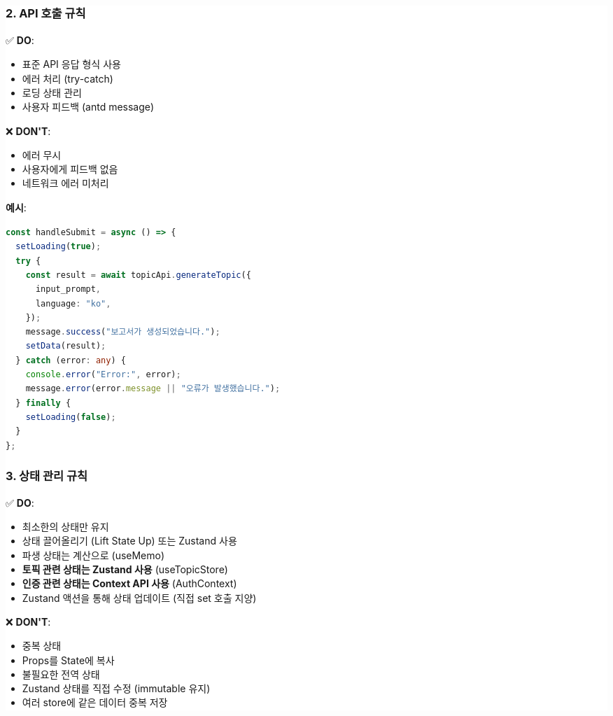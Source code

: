 ### 2. API 호출 규칙

✅ **DO**:

- 표준 API 응답 형식 사용
- 에러 처리 (try-catch)
- 로딩 상태 관리
- 사용자 피드백 (antd message)

❌ **DON'T**:

- 에러 무시
- 사용자에게 피드백 없음
- 네트워크 에러 미처리

**예시**:

```typescript
const handleSubmit = async () => {
  setLoading(true);
  try {
    const result = await topicApi.generateTopic({
      input_prompt,
      language: "ko",
    });
    message.success("보고서가 생성되었습니다.");
    setData(result);
  } catch (error: any) {
    console.error("Error:", error);
    message.error(error.message || "오류가 발생했습니다.");
  } finally {
    setLoading(false);
  }
};
```

### 3. 상태 관리 규칙

✅ **DO**:

- 최소한의 상태만 유지
- 상태 끌어올리기 (Lift State Up) 또는 Zustand 사용
- 파생 상태는 계산으로 (useMemo)
- **토픽 관련 상태는 Zustand 사용** (useTopicStore)
- **인증 관련 상태는 Context API 사용** (AuthContext)
- Zustand 액션을 통해 상태 업데이트 (직접 set 호출 지양)

❌ **DON'T**:

- 중복 상태
- Props를 State에 복사
- 불필요한 전역 상태
- Zustand 상태를 직접 수정 (immutable 유지)
- 여러 store에 같은 데이터 중복 저장
